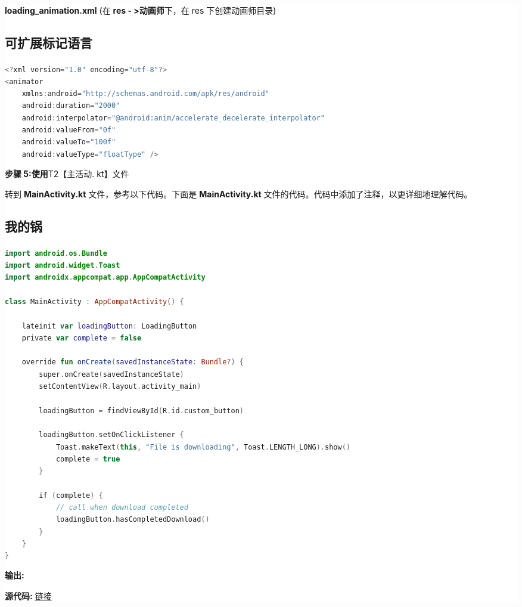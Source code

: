 **loading_animation.xml** (在 **res - >动画师**下，在 res 下创建动画师目录)

## 可扩展标记语言

```kt
<?xml version="1.0" encoding="utf-8"?>
<animator 
    xmlns:android="http://schemas.android.com/apk/res/android"
    android:duration="2000"
    android:interpolator="@android:anim/accelerate_decelerate_interpolator"
    android:valueFrom="0f"
    android:valueTo="100f"
    android:valueType="floatType" />
```

**步骤 5:使用**T2【主活动. kt】文件

转到 **MainActivity.kt** 文件，参考以下代码。下面是 **MainActivity.kt** 文件的代码。代码中添加了注释，以更详细地理解代码。

## 我的锅

```kt
import android.os.Bundle
import android.widget.Toast
import androidx.appcompat.app.AppCompatActivity

class MainActivity : AppCompatActivity() {

    lateinit var loadingButton: LoadingButton
    private var complete = false

    override fun onCreate(savedInstanceState: Bundle?) {
        super.onCreate(savedInstanceState)
        setContentView(R.layout.activity_main)

        loadingButton = findViewById(R.id.custom_button)

        loadingButton.setOnClickListener {
            Toast.makeText(this, "File is downloading", Toast.LENGTH_LONG).show()
            complete = true
        }

        if (complete) {
            // call when download completed
            loadingButton.hasCompletedDownload()
        }
    }
}
```

**输出:**

<video class="wp-video-shortcode" id="video-658504-1" width="640" height="360" preload="metadata" controls=""><source type="video/mp4" src="https://media.geeksforgeeks.org/wp-content/uploads/20210802185153/customButton.mp4?_=1">[https://media.geeksforgeeks.org/wp-content/uploads/20210802185153/customButton.mp4](https://media.geeksforgeeks.org/wp-content/uploads/20210802185153/customButton.mp4)</video>

**源代码:** [链接](https://media.geeksforgeeks.org/wp-content/cdn-uploads/20210807124557/customLoadingButton-GFGarticle-main.zip)